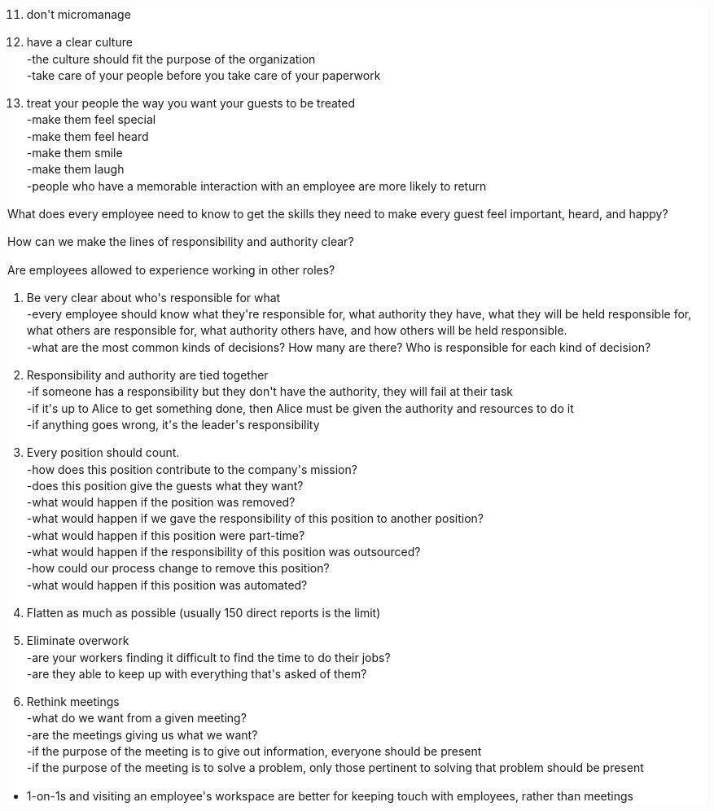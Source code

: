 11. don't micromanage  

12. have a clear culture  
-the culture should fit the purpose of the organization  
-take care of your people before you take care of your paperwork  

13. treat your people the way you want your guests to be treated  
-make them feel special  
-make them feel heard  
-make them smile  
-make them laugh  
-people who have a memorable interaction with an employee are more likely to return  

What does every employee need to know to get the skills they need to make every guest feel important, heard, and happy?  

How can we make the lines of responsibility and authority clear?  

Are employees allowed to experience working in other roles?  

1. Be very clear about who's responsible for what  
-every employee should know what they're responsible for, what authority they have, what they will be held responsible for, what others are responsible for, what authority others have, and how others will be held responsible.  
-what are the most common kinds of decisions? How many are there? Who is responsible for each kind of decision?  

2. Responsibility and authority are tied together  
-if someone has a responsibility but they don't have the authority, they will fail at their task  
-if it's up to Alice to get something done, then Alice must be given the authority and resources to do it  
-if anything goes wrong, it's the leader's responsibility  

3. Every position should count.  
-how does this position contribute to the company's mission?  
-does this position give the guests what they want?  
-what would happen if the position was removed?  
-what would happen if we gave the responsibility of this position to another position?  
-what would happen if this position were part-time?  
-what would happen if the responsibility of this position was outsourced?  
-how could our process change to remove this position?  
-what would happen if this position was automated?  

4. Flatten as much as possible (usually 150 direct reports is the limit)  

5. Eliminate overwork  
-are your workers finding it difficult to find the time to do their jobs?  
-are they able to keep up with everything that's asked of them?  

6. Rethink meetings  
-what do we want from a given meeting?  
-are the meetings giving us what we want?  
-if the purpose of the meeting is to give out information, everyone should be present  
-if the purpose of the meeting is to solve a problem, only those pertinent to solving that problem should be present  
- 1-on-1s and visiting an employee's workspace are better for keeping touch with employees, rather than meetings  

